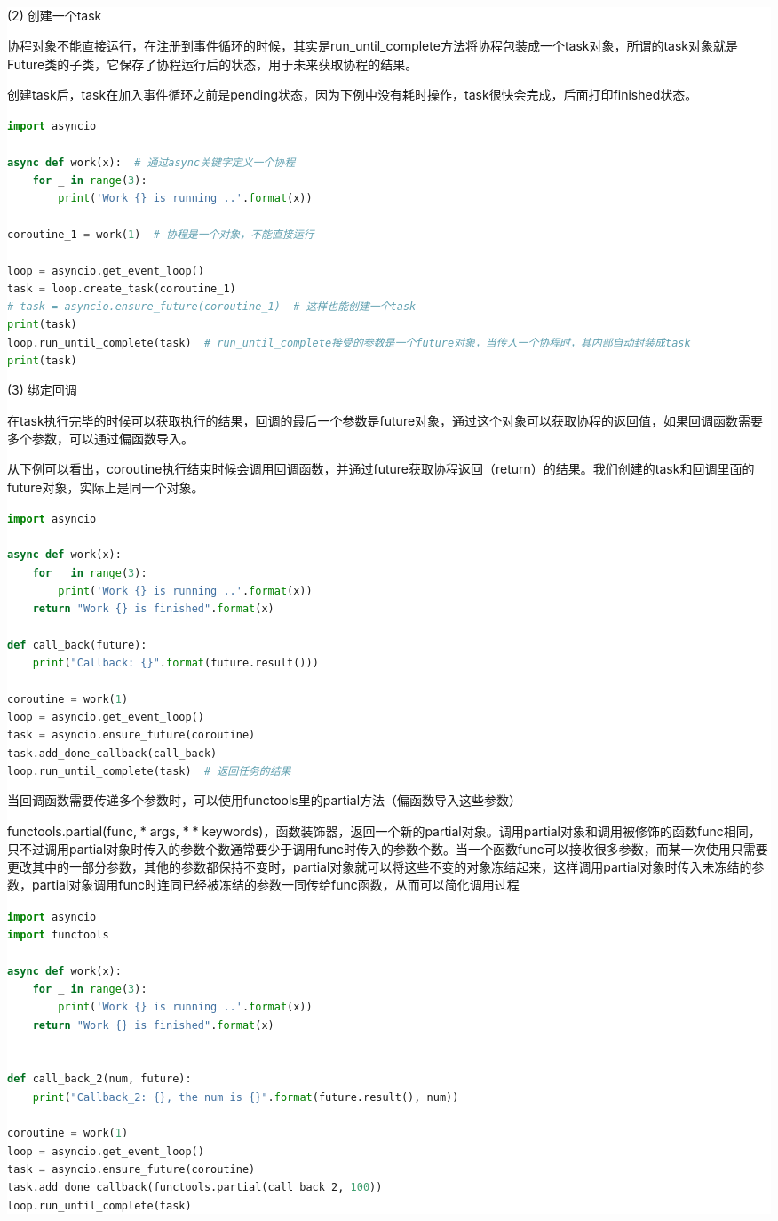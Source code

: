 (2) 创建一个task

协程对象不能直接运行，在注册到事件循环的时候，其实是run_until_complete方法将协程包装成一个task对象，所谓的task对象就是Future类的子类，它保存了协程运行后的状态，用于未来获取协程的结果。

创建task后，task在加入事件循环之前是pending状态，因为下例中没有耗时操作，task很快会完成，后面打印finished状态。
```python
import asyncio

async def work(x):  # 通过async关键字定义一个协程
    for _ in range(3):
        print('Work {} is running ..'.format(x))

coroutine_1 = work(1)  # 协程是一个对象，不能直接运行
 
loop = asyncio.get_event_loop()
task = loop.create_task(coroutine_1)
# task = asyncio.ensure_future(coroutine_1)  # 这样也能创建一个task
print(task)
loop.run_until_complete(task)  # run_until_complete接受的参数是一个future对象，当传人一个协程时，其内部自动封装成task
print(task)
```
(3) 绑定回调

在task执行完毕的时候可以获取执行的结果，回调的最后一个参数是future对象，通过这个对象可以获取协程的返回值，如果回调函数需要多个参数，可以通过偏函数导入。

从下例可以看出，coroutine执行结束时候会调用回调函数，并通过future获取协程返回（return）的结果。我们创建的task和回调里面的future对象，实际上是同一个对象。
```python
import asyncio

async def work(x):
    for _ in range(3):
        print('Work {} is running ..'.format(x))
    return "Work {} is finished".format(x)

def call_back(future):
    print("Callback: {}".format(future.result()))
    
coroutine = work(1)
loop = asyncio.get_event_loop()
task = asyncio.ensure_future(coroutine)
task.add_done_callback(call_back)
loop.run_until_complete(task)  # 返回任务的结果
```
当回调函数需要传递多个参数时，可以使用functools里的partial方法（偏函数导入这些参数）

functools.partial(func, * args, * * keywords)，函数装饰器，返回一个新的partial对象。调用partial对象和调用被修饰的函数func相同，只不过调用partial对象时传入的参数个数通常要少于调用func时传入的参数个数。当一个函数func可以接收很多参数，而某一次使用只需要更改其中的一部分参数，其他的参数都保持不变时，partial对象就可以将这些不变的对象冻结起来，这样调用partial对象时传入未冻结的参数，partial对象调用func时连同已经被冻结的参数一同传给func函数，从而可以简化调用过程
```python
import asyncio
import functools

async def work(x):
    for _ in range(3):
        print('Work {} is running ..'.format(x))
    return "Work {} is finished".format(x)

    
def call_back_2(num, future):
    print("Callback_2: {}, the num is {}".format(future.result(), num))
    
coroutine = work(1)
loop = asyncio.get_event_loop()
task = asyncio.ensure_future(coroutine)
task.add_done_callback(functools.partial(call_back_2, 100))
loop.run_until_complete(task)
```